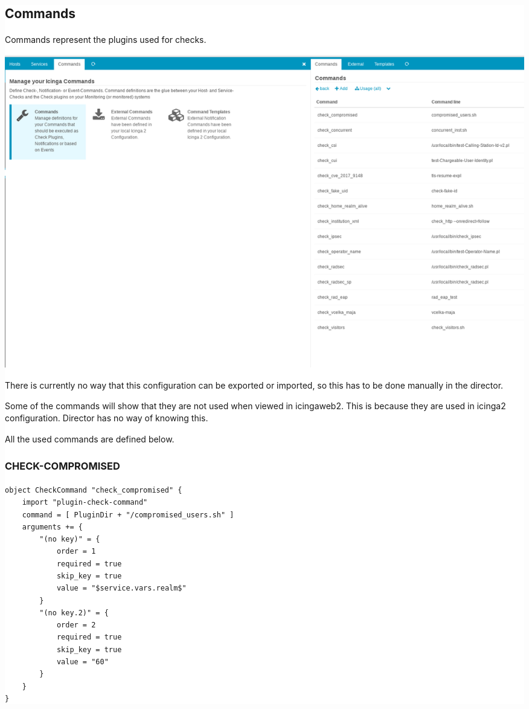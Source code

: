 
## Commands

Commands represent the plugins used for checks.

![commands](https://github.com/CESNET/eduroam-icinga/blob/master/doc/commands.png "commands")

There is currently no way that this configuration can be exported or imported,
so this has to be done manually in the director.

Some of the commands will show that they are not used when viewed in icingaweb2.
This is because they are used in icinga2 configuration. Director has no way of knowing this.

All the used commands are defined below.

### CHECK-COMPROMISED
```
object CheckCommand "check_compromised" {
    import "plugin-check-command"
    command = [ PluginDir + "/compromised_users.sh" ]
    arguments += {
        "(no key)" = {
            order = 1
            required = true
            skip_key = true
            value = "$service.vars.realm$"
        }
        "(no key.2)" = {
            order = 2
            required = true
            skip_key = true
            value = "60"
        }
    }
}
```
